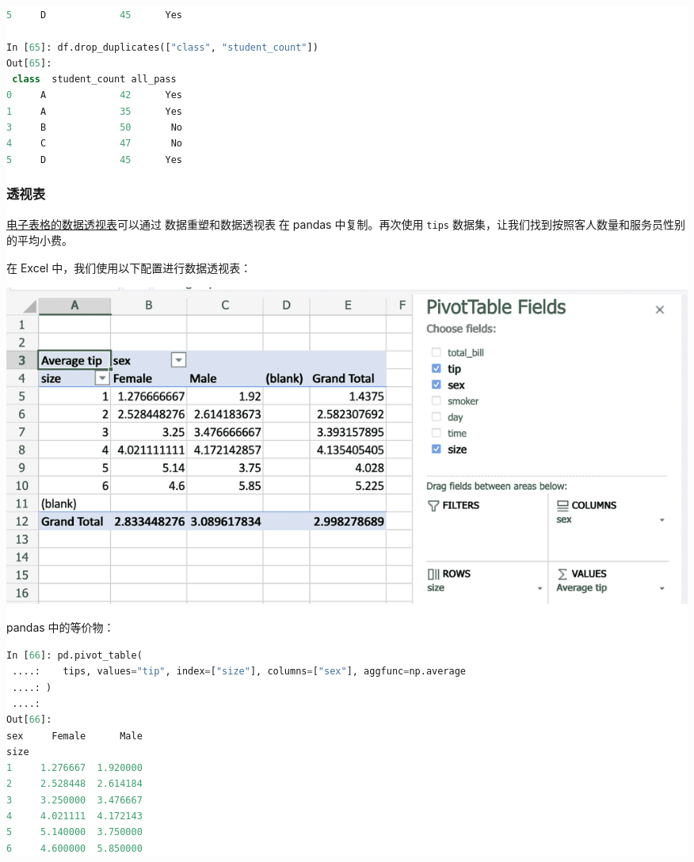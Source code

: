 ```py
5     D             45      Yes

In [65]: df.drop_duplicates(["class", "student_count"])
Out[65]: 
 class  student_count all_pass
0     A             42      Yes
1     A             35      Yes
3     B             50       No
4     C             47       No
5     D             45      Yes 
```

### 透视表

[电子表格的数据透视表](https://support.microsoft.com/en-us/office/create-a-pivottable-to-analyze-worksheet-data-a9a84538-bfe9-40a9-a8e9-f99134456576)可以通过 数据重塑和数据透视表 在 pandas 中复制。再次使用 `tips` 数据集，让我们找到按照客人数量和服务员性别的平均小费。

在 Excel 中，我们使用以下配置进行数据透视表：

![屏幕截图显示 Excel 中的数据透视表，使用性别作为列，大小作为行，然后平均小费作为值](img/a75631a6c79429bb08cae93014856707.png)

pandas 中的等价物：

```py
In [66]: pd.pivot_table(
 ....:    tips, values="tip", index=["size"], columns=["sex"], aggfunc=np.average
 ....: )
 ....: 
Out[66]: 
sex     Female      Male
size 
1     1.276667  1.920000
2     2.528448  2.614184
3     3.250000  3.476667
4     4.021111  4.172143
5     5.140000  3.750000
6     4.600000  5.850000 
```
